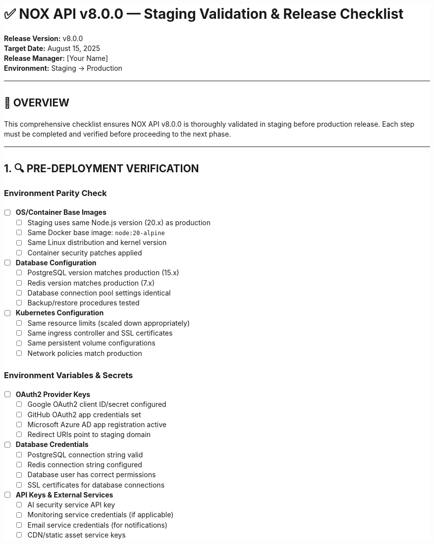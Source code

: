 # ✅ NOX API v8.0.0 — Staging Validation & Release Checklist

**Release Version:** v8.0.0  
**Target Date:** August 15, 2025  
**Release Manager:** [Your Name]  
**Environment:** Staging → Production

---

## 🎯 **OVERVIEW**

This comprehensive checklist ensures NOX API v8.0.0 is thoroughly validated in staging before production release. Each step must be completed and verified before proceeding to the next phase.

---

## 1. 🔍 **PRE-DEPLOYMENT VERIFICATION**

### **Environment Parity Check**
- [ ] **OS/Container Base Images**
  - [ ] Staging uses same Node.js version (20.x) as production
  - [ ] Same Docker base image: `node:20-alpine`
  - [ ] Same Linux distribution and kernel version
  - [ ] Container security patches applied

- [ ] **Database Configuration**
  - [ ] PostgreSQL version matches production (15.x)
  - [ ] Redis version matches production (7.x)
  - [ ] Database connection pool settings identical
  - [ ] Backup/restore procedures tested

- [ ] **Kubernetes Configuration**
  - [ ] Same resource limits (scaled down appropriately)
  - [ ] Same ingress controller and SSL certificates
  - [ ] Same persistent volume configurations
  - [ ] Network policies match production

### **Environment Variables & Secrets**
- [ ] **OAuth2 Provider Keys**
  - [ ] Google OAuth2 client ID/secret configured
  - [ ] GitHub OAuth2 app credentials set
  - [ ] Microsoft Azure AD app registration active
  - [ ] Redirect URIs point to staging domain

- [ ] **Database Credentials**
  - [ ] PostgreSQL connection string valid
  - [ ] Redis connection string configured
  - [ ] Database user has correct permissions
  - [ ] SSL certificates for database connections

- [ ] **API Keys & External Services**
  - [ ] AI security service API key
  - [ ] Monitoring service credentials (if applicable)
  - [ ] Email service credentials (for notifications)
  - [ ] CDN/static asset service keys

